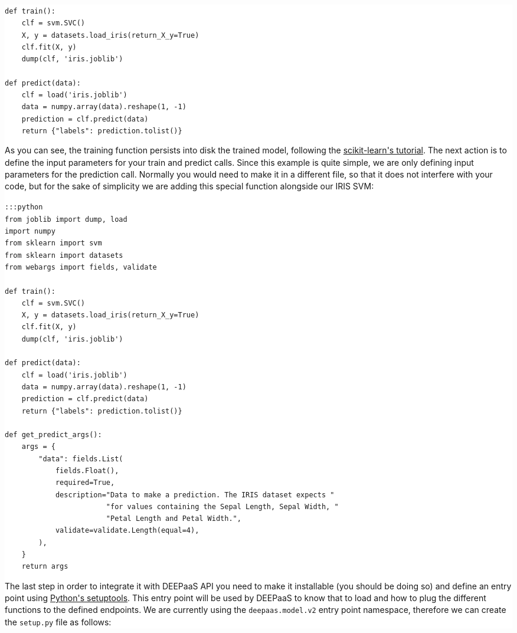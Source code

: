     def train():
        clf = svm.SVC()
        X, y = datasets.load_iris(return_X_y=True)
        clf.fit(X, y)
        dump(clf, 'iris.joblib')

    def predict(data):
        clf = load('iris.joblib')
        data = numpy.array(data).reshape(1, -1)
        prediction = clf.predict(data)
        return {"labels": prediction.tolist()}

As you can see, the training function persists into disk the trained model,
following the [scikit-learn's
tutorial](https://scikit-learn.org/stable/tutorial/basic/tutorial.html#model-persistence).
The next action is to define the input parameters for your train and predict
calls. Since this example is quite simple, we are only defining input
parameters for the prediction call. Normally you would need to make it in
a different file, so that it does not interfere with your code, but for the
sake of simplicity we are adding this special function alongside our IRIS SVM:

    :::python
    from joblib import dump, load
    import numpy
    from sklearn import svm
    from sklearn import datasets
    from webargs import fields, validate

    def train():
        clf = svm.SVC()
        X, y = datasets.load_iris(return_X_y=True)
        clf.fit(X, y)
        dump(clf, 'iris.joblib')

    def predict(data):
        clf = load('iris.joblib')
        data = numpy.array(data).reshape(1, -1)
        prediction = clf.predict(data)
        return {"labels": prediction.tolist()}

    def get_predict_args():
        args = {
            "data": fields.List(
                fields.Float(),
                required=True,
                description="Data to make a prediction. The IRIS dataset expects "
                            "for values containing the Sepal Length, Sepal Width, "
                            "Petal Length and Petal Width.",
                validate=validate.Length(equal=4),
            ),
        }
        return args

The last step in order to integrate it with DEEPaaS API you need to make it
installable (you should be doing so) and define an entry point using [Python's
setuptools](https://docs.python.org/3.8/distutils/setupscript.html). This entry
point will be used by DEEPaaS to know that to load and how to plug the
different functions to the defined endpoints. We are currently using the
`deepaas.model.v2` entry point namespace, therefore we can create the
`setup.py` file as follows:
